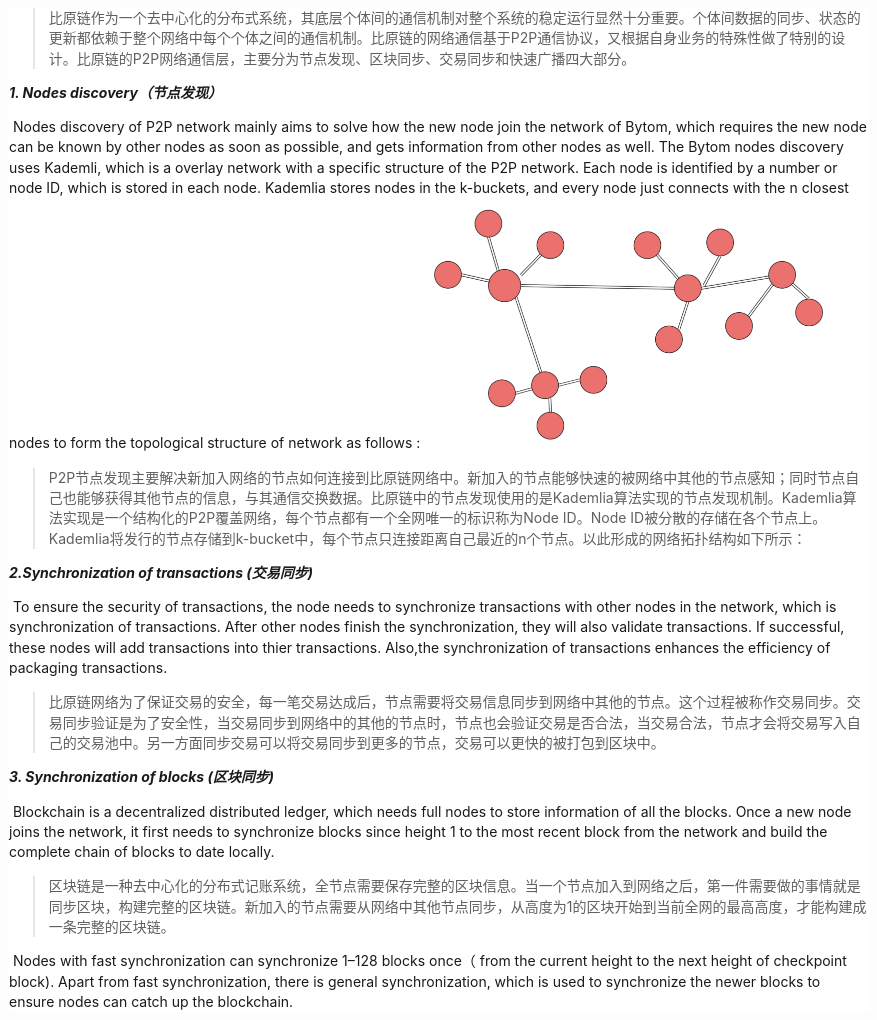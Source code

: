 > 比原链作为一个去中心化的分布式系统，其底层个体间的通信机制对整个系统的稳定运行显然十分重要。个体间数据的同步、状态的更新都依赖于整个网络中每个个体之间的通信机制。比原链的网络通信基于P2P通信协议，又根据自身业务的特殊性做了特别的设计。比原链的P2P网络通信层，主要分为节点发现、区块同步、交易同步和快速广播四大部分。



 ***1. Nodes discovery（节点发现）***

​	Nodes discovery of P2P network mainly aims to solve how the new node join the network of Bytom, which requires the new node can be known by other nodes as soon as possible, and gets information from other nodes as well. The Bytom nodes discovery uses Kademli, which is a overlay network with a specific structure of the P2P network. Each node is identified by a number or node ID, which is stored in each node. Kademlia stores nodes in the k-buckets, and every node just connects with the n closest nodes to form the topological structure of network as follows : 
![图 1-11 比原链架构示意图](https://github.com/Bytom-Community/Bytom-Tech-Book/blob/master/Chapter01_pic/pic_09.png)

> P2P节点发现主要解决新加入网络的节点如何连接到比原链网络中。新加入的节点能够快速的被网络中其他的节点感知；同时节点自己也能够获得其他节点的信息，与其通信交换数据。比原链中的节点发现使用的是Kademlia算法实现的节点发现机制。Kademlia算法实现是一个结构化的P2P覆盖网络，每个节点都有一个全网唯一的标识称为Node ID。Node ID被分散的存储在各个节点上。Kademlia将发行的节点存储到k-bucket中，每个节点只连接距离自己最近的n个节点。以此形成的网络拓扑结构如下所示：



***2.Synchronization of transactions (交易同步)***

​	To ensure the security of transactions, the node needs to synchronize transactions with other nodes in the network, which is synchronization of transactions. After other nodes finish the synchronization, they will also validate transactions. If successful, these nodes will add transactions into thier transactions. Also,the synchronization of transactions enhances the efficiency of packaging transactions.

> 比原链网络为了保证交易的安全，每一笔交易达成后，节点需要将交易信息同步到网络中其他的节点。这个过程被称作交易同步。交易同步验证是为了安全性，当交易同步到网络中的其他的节点时，节点也会验证交易是否合法，当交易合法，节点才会将交易写入自己的交易池中。另一方面同步交易可以将交易同步到更多的节点，交易可以更快的被打包到区块中。

 

***3. Synchronization of blocks (区块同步)***

​	Blockchain is a decentralized distributed ledger, which needs full nodes to store information of all the blocks. Once a new node joins the network, it first needs to synchronize blocks since height 1 to the most recent block from the network and build the complete chain of blocks to date locally.

> 区块链是一种去中心化的分布式记账系统，全节点需要保存完整的区块信息。当一个节点加入到网络之后，第一件需要做的事情就是同步区块，构建完整的区块链。新加入的节点需要从网络中其他节点同步，从高度为1的区块开始到当前全网的最高高度，才能构建成一条完整的区块链。

​	Nodes with fast synchronization can synchronize 1–128 blocks once（ from the current height to the next height of checkpoint block). Apart from fast synchronization, there is general synchronization, which is used to synchronize the newer blocks to ensure nodes can catch up the blockchain.
